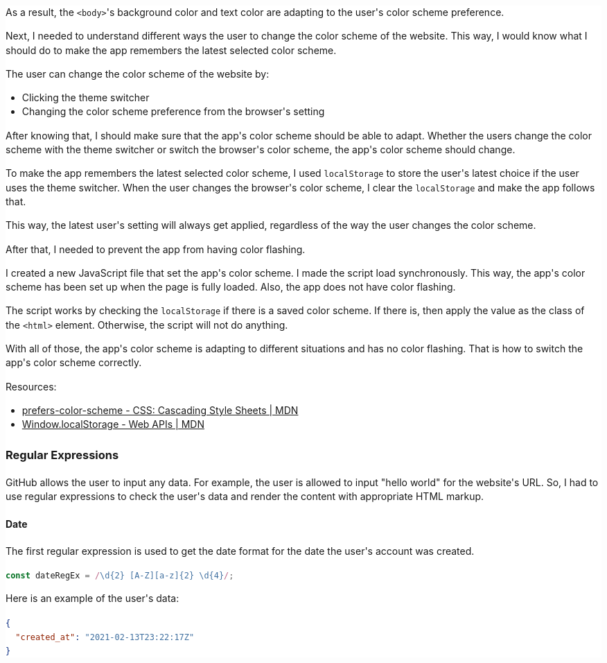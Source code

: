 As a result, the `<body>`'s background color and text color are adapting to the user's color scheme preference.

Next, I needed to understand different ways the user to change the color scheme of the website. This way, I would know what I should do to make the app remembers the latest selected color scheme.

The user can change the color scheme of the website by:

- Clicking the theme switcher
- Changing the color scheme preference from the browser's setting

After knowing that, I should make sure that the app's color scheme should be able to adapt. Whether the users change the color scheme with the theme switcher or switch the browser's color scheme, the app's color scheme should change.

To make the app remembers the latest selected color scheme, I used `localStorage` to store the user's latest choice if the user uses the theme switcher. When the user changes the browser's color scheme, I clear the `localStorage` and make the app follows that.

This way, the latest user's setting will always get applied, regardless of the way the user changes the color scheme.

After that, I needed to prevent the app from having color flashing.

I created a new JavaScript file that set the app's color scheme. I made the script load synchronously. This way, the app's color scheme has been set up when the page is fully loaded. Also, the app does not have color flashing.

The script works by checking the `localStorage` if there is a saved color scheme. If there is, then apply the value as the class of the `<html>` element. Otherwise, the script will not do anything.

With all of those, the app's color scheme is adapting to different situations and has no color flashing. That is how to switch the app's color scheme correctly.

Resources:

- [prefers-color-scheme - CSS: Cascading Style Sheets | MDN](https://developer.mozilla.org/en-US/docs/Web/CSS/@media/prefers-color-scheme)
- [Window.localStorage - Web APIs | MDN](https://developer.mozilla.org/en-US/docs/Web/API/Window/localStorage)

### Regular Expressions

GitHub allows the user to input any data. For example, the user is allowed to input "hello world" for the website's URL. So, I had to use regular expressions to check the user's data and render the content with appropriate HTML markup.

#### Date

The first regular expression is used to get the date format for the date the user's account was created.

```js
const dateRegEx = /\d{2} [A-Z][a-z]{2} \d{4}/;
```

Here is an example of the user's data:

```json
{
  "created_at": "2021-02-13T23:22:17Z"
}
```
